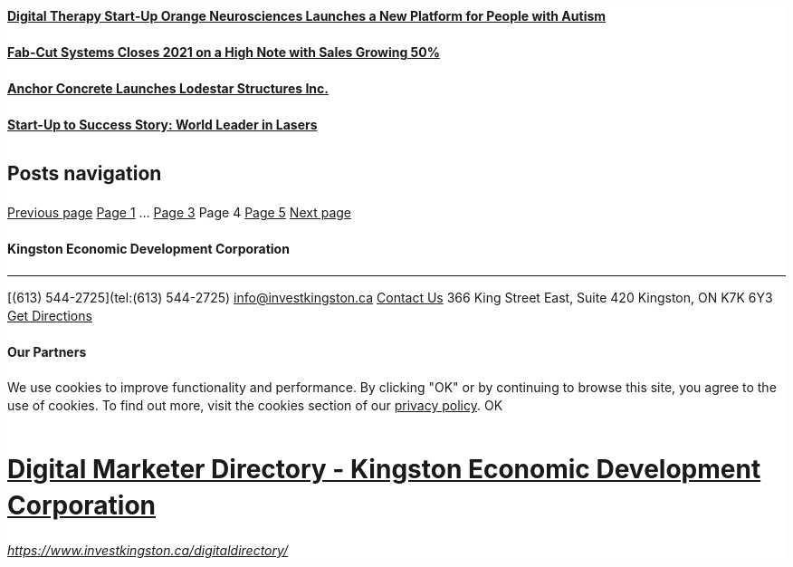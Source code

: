 #### [Digital Therapy Start-Up Orange Neurosciences Launches a New Platform for People with Autism](https://www.investkingston.ca/digital-therapy-start-up-orange-neurosciences-launches-a-new-platform-for-people-with-autism/)
#### [Fab-Cut Systems Closes 2021 on a High Note with Sales Growing 50%](https://www.investkingston.ca/fab-cut-systems-closes-2021-on-a-high-note-with-sales-growing-50/)
#### [Anchor Concrete Launches Lodestar Structures Inc.](https://www.investkingston.ca/anchor-concrete-launches-lodestar-structures-inc/)
#### [Start-Up to Success Story: World Leader in Lasers](https://www.investkingston.ca/start-up-to-success-story-world-leader-in-lasers/)
## Posts navigation
[Previous page](https://www.investkingston.ca/category/success-stories/page/3/) [Page 1](https://www.investkingston.ca/category/success-stories/) … [Page 3](https://www.investkingston.ca/category/success-stories/page/3/) Page 4 [Page 5](https://www.investkingston.ca/category/success-stories/page/5/) [Next page](https://www.investkingston.ca/category/success-stories/page/5/)
[](https://www.facebook.com/InvestKingston/)
[](https://twitter.com/investkingston)
[](https://www.instagram.com/investkingston/)
[](https://www.youtube.com/channel/UCCu5WC5Y6uQOJUY_S8yphPg)
[](https://www.linkedin.com/company/investkingston/)
#### Kingston Economic Development Corporation
* * *
[(613) 544-2725](tel:\(613\) 544-2725)
[info@investkingston.ca](mailto:info@investkingston.ca)
[Contact Us](https://formstack.io/F3AEA)
366 King Street East, Suite 420 
Kingston, ON K7K 6Y3
[Get Directions](https://www.google.com/maps/dir//366+King+St+E+Suite+420,+The+Royal+Block,+Kingston,+ON+K7K+6Y3/@44.2313182,-76.490275,16.14z/data=!4m8!4m7!1m0!1m5!1m1!1s0x4cd2aaff440ed099:0x3938e0c914eb42ec!2m2!1d-76.4812732!2d44.2316474)
#### Our Partners
 
[
](#page)
We use cookies to improve functionality and performance. By clicking "OK" or by continuing to browse this site, you agree to the use of cookies. To find out more, visit the cookies section of our [privacy policy](/privacy-policy/).
OK

# [Digital Marketer Directory - Kingston Economic Development Corporation](https://www.investkingston.ca/digitaldirectory/) 
 _https://www.investkingston.ca/digitaldirectory/_
